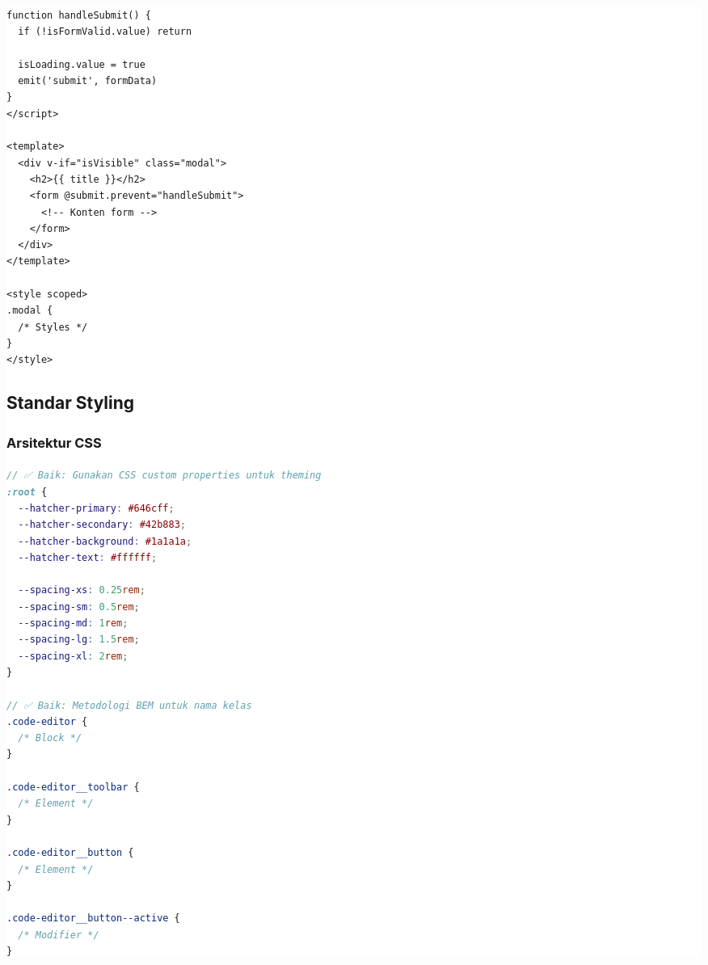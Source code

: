 ```vue
function handleSubmit() {
  if (!isFormValid.value) return

  isLoading.value = true
  emit('submit', formData)
}
</script>

<template>
  <div v-if="isVisible" class="modal">
    <h2>{{ title }}</h2>
    <form @submit.prevent="handleSubmit">
      <!-- Konten form -->
    </form>
  </div>
</template>

<style scoped>
.modal {
  /* Styles */
}
</style>
```

## Standar Styling

### Arsitektur CSS

```scss
// ✅ Baik: Gunakan CSS custom properties untuk theming
:root {
  --hatcher-primary: #646cff;
  --hatcher-secondary: #42b883;
  --hatcher-background: #1a1a1a;
  --hatcher-text: #ffffff;

  --spacing-xs: 0.25rem;
  --spacing-sm: 0.5rem;
  --spacing-md: 1rem;
  --spacing-lg: 1.5rem;
  --spacing-xl: 2rem;
}

// ✅ Baik: Metodologi BEM untuk nama kelas
.code-editor {
  /* Block */
}

.code-editor__toolbar {
  /* Element */
}

.code-editor__button {
  /* Element */
}

.code-editor__button--active {
  /* Modifier */
}
```
